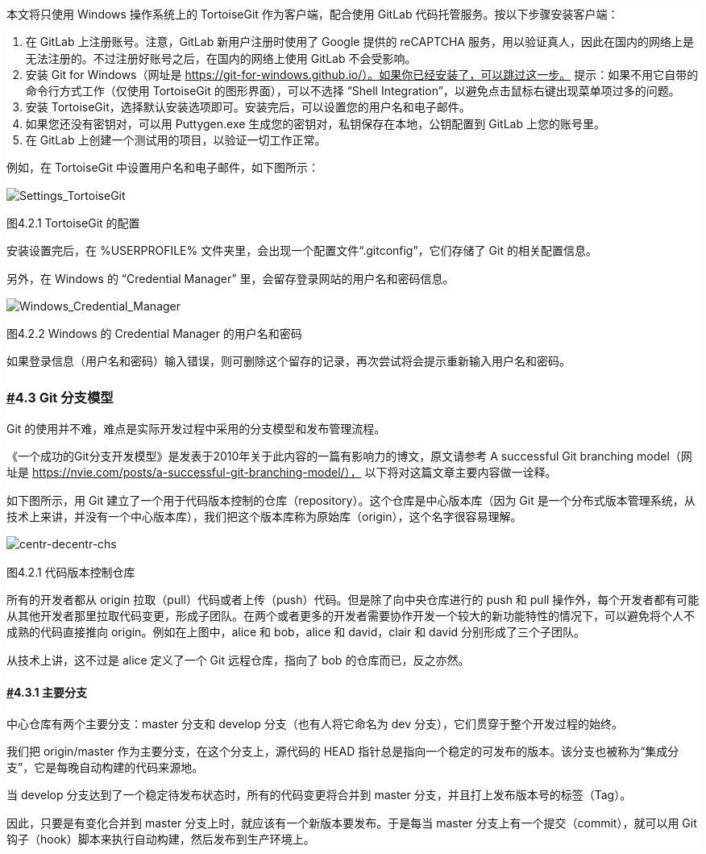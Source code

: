 本文将只使用 Windows 操作系统上的 TortoiseGit 作为客户端，配合使用 GitLab 代码托管服务。按以下步骤安装客户端：

1. 在 GitLab 上注册账号。注意，GitLab 新用户注册时使用了 Google 提供的 reCAPTCHA 服务，用以验证真人，因此在国内的网络上是无法注册的。不过注册好账号之后，在国内的网络上使用 GitLab 不会受影响。
2. 安装 Git for Windows（网址是 https://git-for-windows.github.io/）。如果你已经安装了，可以跳过这一步。 提示：如果不用它自带的命令行方式工作（仅使用 TortoiseGit 的图形界面），可以不选择 “Shell Integration”，以避免点击鼠标右键出现菜单项过多的问题。
3. 安装 TortoiseGit，选择默认安装选项即可。安装完后，可以设置您的用户名和电子邮件。
4. 如果您还没有密钥对，可以用 Puttygen.exe 生成您的密钥对，私钥保存在本地，公钥配置到 GitLab 上您的账号里。
5. 在 GitLab 上创建一个测试用的项目，以验证一切工作正常。

例如，在 TortoiseGit 中设置用户名和电子邮件，如下图所示：

![Settings_TortoiseGit](https://cloudappdev.netlify.app/book/img/git/Settings_TortoiseGit.png)

图4.2.1 TortoiseGit 的配置

安装设置完后，在 %USERPROFILE% 文件夹里，会出现一个配置文件“.gitconfig”，它们存储了 Git 的相关配置信息。

另外，在 Windows 的 “Credential Manager” 里，会留存登录网站的用户名和密码信息。

![Windows_Credential_Manager](https://cloudappdev.netlify.app/book/img/git/Windows_Credential_Manager.png)

图4.2.2 Windows 的 Credential Manager 的用户名和密码

如果登录信息（用户名和密码）输入错误，则可删除这个留存的记录，再次尝试将会提示重新输入用户名和密码。

### [#](https://cloudappdev.netlify.app/book/content.html#_4-3-git-分支模型)4.3 Git 分支模型

Git 的使用并不难，难点是实际开发过程中采用的分支模型和发布管理流程。

《一个成功的Git分支开发模型》是发表于2010年关于此内容的一篇有影响力的博文，原文请参考 A successful Git branching model（网址是 https://nvie.com/posts/a-successful-git-branching-model/）， 以下将对这篇文章主要内容做一诠释。

如下图所示，用 Git 建立了一个用于代码版本控制的仓库（repository）。这个仓库是中心版本库（因为 Git 是一个分布式版本管理系统，从技术上来讲，并没有一个中心版本库），我们把这个版本库称为原始库（origin），这个名字很容易理解。

![centr-decentr-chs](https://cloudappdev.netlify.app/book/img/git/centr-decentr@2x_chs.png)

图4.2.1 代码版本控制仓库

所有的开发者都从 origin 拉取（pull）代码或者上传（push）代码。但是除了向中央仓库进行的 push 和 pull 操作外，每个开发者都有可能从其他开发者那里拉取代码变更，形成子团队。在两个或者更多的开发者需要协作开发一个较大的新功能特性的情况下，可以避免将个人不成熟的代码直接推向 origin。例如在上图中，alice 和 bob，alice 和 david，clair 和 david 分别形成了三个子团队。

从技术上讲，这不过是 alice 定义了一个 Git 远程仓库，指向了 bob 的仓库而已，反之亦然。

#### [#](https://cloudappdev.netlify.app/book/content.html#_4-3-1-主要分支)4.3.1 主要分支

中心仓库有两个主要分支：master 分支和 develop 分支（也有人将它命名为 dev 分支），它们贯穿于整个开发过程的始终。

我们把 origin/master 作为主要分支，在这个分支上，源代码的 HEAD 指针总是指向一个稳定的可发布的版本。该分支也被称为“集成分支”，它是每晚自动构建的代码来源地。

当 develop 分支达到了一个稳定待发布状态时，所有的代码变更将合并到 master 分支，并且打上发布版本号的标签（Tag）。

因此，只要是有变化合并到 master 分支上时，就应该有一个新版本要发布。于是每当 master 分支上有一个提交（commit），就可以用 Git 钩子（hook）脚本来执行自动构建，然后发布到生产环境上。
